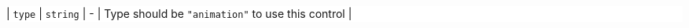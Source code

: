 | `type`                      | `string`                                                                                                                                                                                   |                                  -                                   | Type should be `"animation"` to use this control                                                                                                                                                                                                                                                                                                                                                                                                                                                                                                                                                                                                                                                                                                                                                                                                                                                                                                                                                                                                                                                                                                                                                                                                                                                                                                                                                                                                                                                                                                                                                                                                                                                                                                                                                                                                                                                                                                                                                                                                                                                                                                                                                                                                                                                                                                                                                                                                                                                                                                                                                                                                                                                                                                                                                                                                                                                                                                                                                                                                                                                                                                                                                                                                                                                                                                                                                                                                                                                                                                                                                                                                                                                                                                                                                                                                                                                                                                                                                                                                                                                                                                                                                                                                                                                                                                                                                                                                                       |